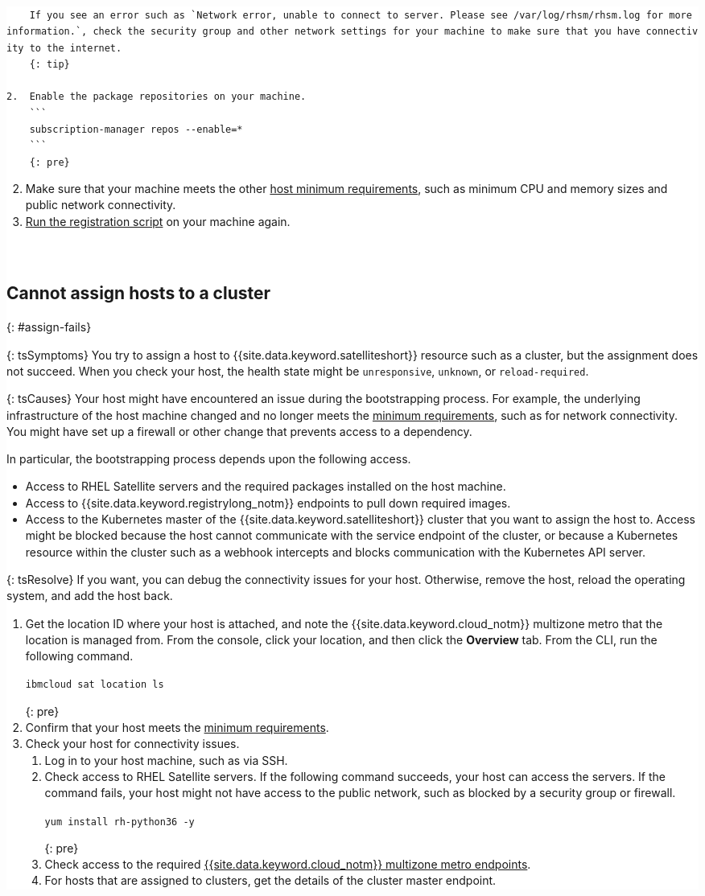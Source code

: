         If you see an error such as `Network error, unable to connect to server. Please see /var/log/rhsm/rhsm.log for more information.`, check the security group and other network settings for your machine to make sure that you have connectivity to the internet.
        {: tip}

    2.  Enable the package repositories on your machine.
        ```
        subscription-manager repos --enable=*
        ```
        {: pre}
2.  Make sure that your machine meets the other [host minimum requirements](/docs/satellite?topic=satellite-host-reqs#reqs-host), such as minimum CPU and memory sizes and public network connectivity.
3.  [Run the registration script](/docs/satellite?topic=satellite-hosts#add-hosts) on your machine again.

<br />


## Cannot assign hosts to a cluster
{: #assign-fails}

{: tsSymptoms}
You try to assign a host to {{site.data.keyword.satelliteshort}} resource such as a cluster, but the assignment does not succeed. When you check your host, the health state might be `unresponsive`, `unknown`, or `reload-required`.

{: tsCauses}
Your host might have encountered an issue during the bootstrapping process. For example, the underlying infrastructure of the host machine changed and no longer meets the [minimum requirements](/docs/satellite?topic=satellite-host-reqs#reqs-host), such as for network connectivity. You might have set up a firewall or other change that prevents access to a dependency.

In particular, the bootstrapping process depends upon the following access.
*   Access to RHEL Satellite servers and the required packages installed on the host machine.
*   Access to {{site.data.keyword.registrylong_notm}} endpoints to pull down required images.
*   Access to the Kubernetes master of the {{site.data.keyword.satelliteshort}} cluster that you want to assign the host to. Access might be blocked because the host cannot communicate with the service endpoint of the cluster, or because a Kubernetes resource within the cluster such as a webhook intercepts and blocks communication with the Kubernetes API server.

{: tsResolve}
If you want, you can debug the connectivity issues for your host. Otherwise, remove the host, reload the operating system, and add the host back.

1.  Get the location ID where your host is attached, and note the {{site.data.keyword.cloud_notm}} multizone metro that the location is managed from. From the console, click your location, and then click the **Overview** tab. From the CLI, run the following command.
    ```
    ibmcloud sat location ls
    ```
    {: pre}
2.  Confirm that your host meets the [minimum requirements](/docs/satellite?topic=satellite-host-reqs#reqs-host).
2.  Check your host for connectivity issues.
    1.  Log in to your host machine, such as via SSH.
    2.  Check access to RHEL Satellite servers. If the following command succeeds, your host can access the servers. If the command fails, your host might not have access to the public network, such as blocked by a security group or firewall.
        ```
        yum install rh-python36 -y
        ```
        {: pre}
    3.  Check access to the required [{{site.data.keyword.cloud_notm}} multizone metro endpoints](#endpoints-to-verify).
    4.  For hosts that are assigned to clusters, get the details of the cluster master endpoint.
        ```